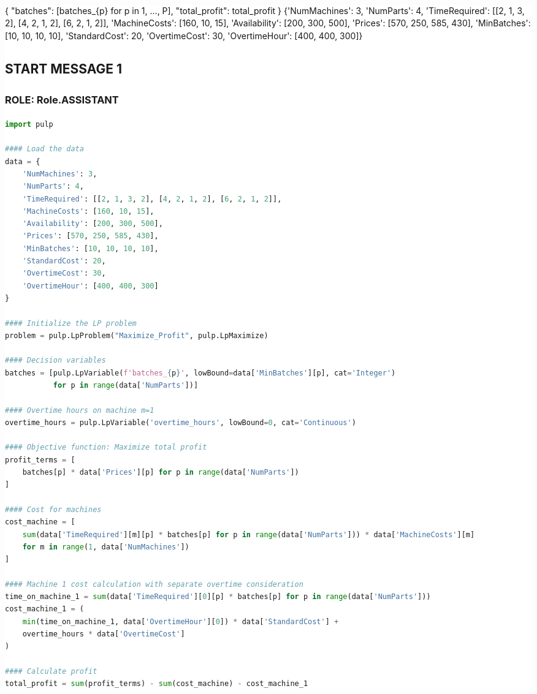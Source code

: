 {
    "batches": [batches_{p} for p in 1, ..., P],
    "total_profit": total_profit
}
</DESCRIPTION>
<DATA>
{'NumMachines': 3, 'NumParts': 4, 'TimeRequired': [[2, 1, 3, 2], [4, 2, 1, 2], [6, 2, 1, 2]], 'MachineCosts': [160, 10, 15], 'Availability': [200, 300, 500], 'Prices': [570, 250, 585, 430], 'MinBatches': [10, 10, 10, 10], 'StandardCost': 20, 'OvertimeCost': 30, 'OvertimeHour': [400, 400, 300]}</DATA>


## START MESSAGE 1 
### ROLE: Role.ASSISTANT
```python
import pulp

#### Load the data
data = {
    'NumMachines': 3,
    'NumParts': 4,
    'TimeRequired': [[2, 1, 3, 2], [4, 2, 1, 2], [6, 2, 1, 2]],
    'MachineCosts': [160, 10, 15],
    'Availability': [200, 300, 500],
    'Prices': [570, 250, 585, 430],
    'MinBatches': [10, 10, 10, 10],
    'StandardCost': 20,
    'OvertimeCost': 30,
    'OvertimeHour': [400, 400, 300]
}

#### Initialize the LP problem
problem = pulp.LpProblem("Maximize_Profit", pulp.LpMaximize)

#### Decision variables
batches = [pulp.LpVariable(f'batches_{p}', lowBound=data['MinBatches'][p], cat='Integer')
           for p in range(data['NumParts'])]

#### Overtime hours on machine m=1
overtime_hours = pulp.LpVariable('overtime_hours', lowBound=0, cat='Continuous')

#### Objective function: Maximize total profit
profit_terms = [
    batches[p] * data['Prices'][p] for p in range(data['NumParts'])
]

#### Cost for machines
cost_machine = [
    sum(data['TimeRequired'][m][p] * batches[p] for p in range(data['NumParts'])) * data['MachineCosts'][m]
    for m in range(1, data['NumMachines'])
]

#### Machine 1 cost calculation with separate overtime consideration
time_on_machine_1 = sum(data['TimeRequired'][0][p] * batches[p] for p in range(data['NumParts']))
cost_machine_1 = (
    min(time_on_machine_1, data['OvertimeHour'][0]) * data['StandardCost'] +
    overtime_hours * data['OvertimeCost']
)

#### Calculate profit
total_profit = sum(profit_terms) - sum(cost_machine) - cost_machine_1

```